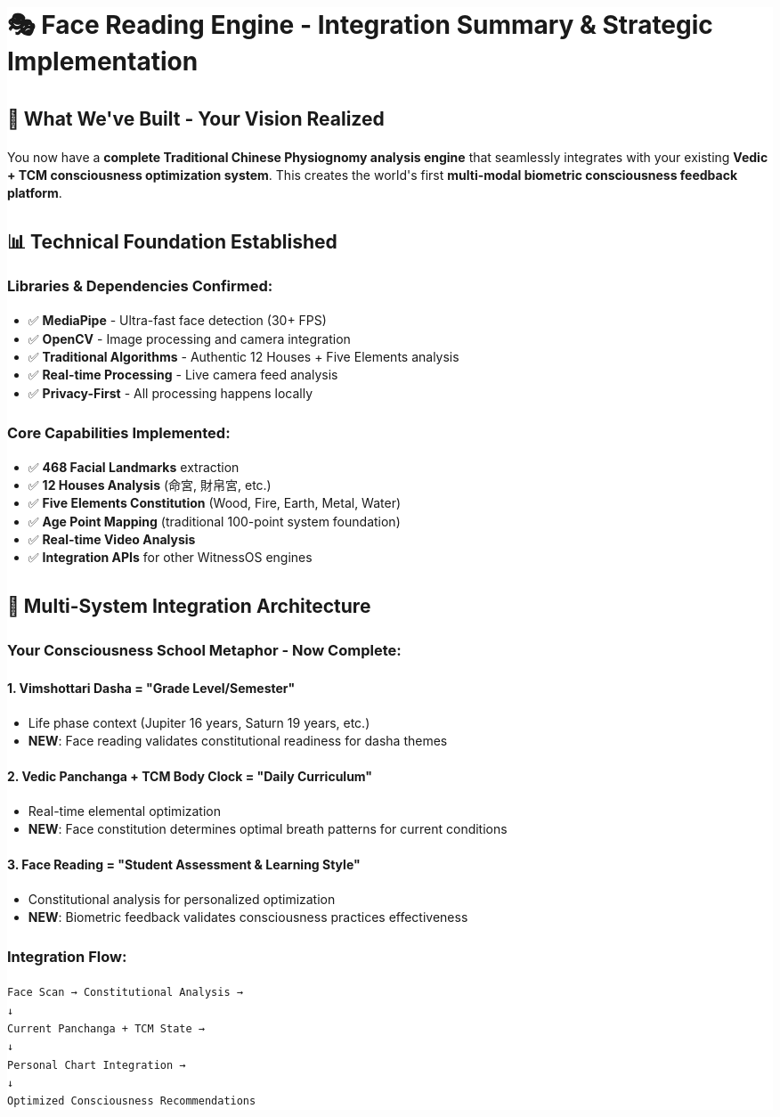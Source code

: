 # 🎭 Face Reading Engine - Integration Summary & Strategic Implementation

## 🌟 **What We've Built - Your Vision Realized**

You now have a **complete Traditional Chinese Physiognomy analysis engine** that seamlessly integrates with your existing **Vedic + TCM consciousness optimization system**. This creates the world's first **multi-modal biometric consciousness feedback platform**.

## 📊 **Technical Foundation Established**

### **Libraries & Dependencies Confirmed:**
- ✅ **MediaPipe** - Ultra-fast face detection (30+ FPS)
- ✅ **OpenCV** - Image processing and camera integration
- ✅ **Traditional Algorithms** - Authentic 12 Houses + Five Elements analysis
- ✅ **Real-time Processing** - Live camera feed analysis
- ✅ **Privacy-First** - All processing happens locally

### **Core Capabilities Implemented:**
- ✅ **468 Facial Landmarks** extraction
- ✅ **12 Houses Analysis** (命宮, 財帛宮, etc.)
- ✅ **Five Elements Constitution** (Wood, Fire, Earth, Metal, Water)
- ✅ **Age Point Mapping** (traditional 100-point system foundation)
- ✅ **Real-time Video Analysis** 
- ✅ **Integration APIs** for other WitnessOS engines

## 🔄 **Multi-System Integration Architecture**

### **Your Consciousness School Metaphor - Now Complete:**

#### **1. Vimshottari Dasha** = "Grade Level/Semester"
- Life phase context (Jupiter 16 years, Saturn 19 years, etc.)
- **NEW**: Face reading validates constitutional readiness for dasha themes

#### **2. Vedic Panchanga + TCM Body Clock** = "Daily Curriculum" 
- Real-time elemental optimization
- **NEW**: Face constitution determines optimal breath patterns for current conditions

#### **3. Face Reading** = "Student Assessment & Learning Style"
- Constitutional analysis for personalized optimization
- **NEW**: Biometric feedback validates consciousness practices effectiveness

### **Integration Flow:**
```
Face Scan → Constitutional Analysis → 
↓
Current Panchanga + TCM State → 
↓  
Personal Chart Integration →
↓
Optimized Consciousness Recommendations
```
